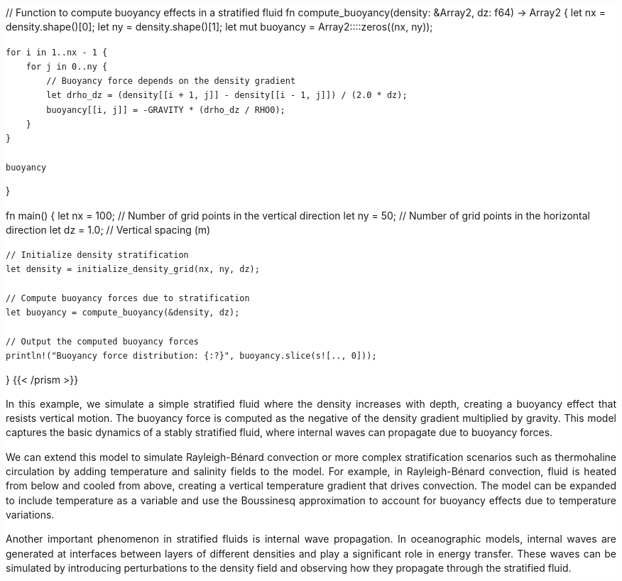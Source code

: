 // Function to compute buoyancy effects in a stratified fluid
fn compute_buoyancy(density: &Array2<f64>, dz: f64) -> Array2<f64> {
    let nx = density.shape()[0];
    let ny = density.shape()[1];
    let mut buoyancy = Array2::<f64>::zeros((nx, ny));

    for i in 1..nx - 1 {
        for j in 0..ny {
            // Buoyancy force depends on the density gradient
            let drho_dz = (density[[i + 1, j]] - density[[i - 1, j]]) / (2.0 * dz);
            buoyancy[[i, j]] = -GRAVITY * (drho_dz / RHO0);
        }
    }

    buoyancy
}

fn main() {
    let nx = 100;  // Number of grid points in the vertical direction
    let ny = 50;   // Number of grid points in the horizontal direction
    let dz = 1.0;  // Vertical spacing (m)

    // Initialize density stratification
    let density = initialize_density_grid(nx, ny, dz);

    // Compute buoyancy forces due to stratification
    let buoyancy = compute_buoyancy(&density, dz);

    // Output the computed buoyancy forces
    println!("Buoyancy force distribution: {:?}", buoyancy.slice(s![.., 0]));
}
{{< /prism >}}
<p style="text-align: justify;">
In this example, we simulate a simple stratified fluid where the density increases with depth, creating a buoyancy effect that resists vertical motion. The buoyancy force is computed as the negative of the density gradient multiplied by gravity. This model captures the basic dynamics of a stably stratified fluid, where internal waves can propagate due to buoyancy forces.
</p>

<p style="text-align: justify;">
We can extend this model to simulate Rayleigh-Bénard convection or more complex stratification scenarios such as thermohaline circulation by adding temperature and salinity fields to the model. For example, in Rayleigh-Bénard convection, fluid is heated from below and cooled from above, creating a vertical temperature gradient that drives convection. The model can be expanded to include temperature as a variable and use the Boussinesq approximation to account for buoyancy effects due to temperature variations.
</p>

<p style="text-align: justify;">
Another important phenomenon in stratified fluids is internal wave propagation. In oceanographic models, internal waves are generated at interfaces between layers of different densities and play a significant role in energy transfer. These waves can be simulated by introducing perturbations to the density field and observing how they propagate through the stratified fluid.
</p>
